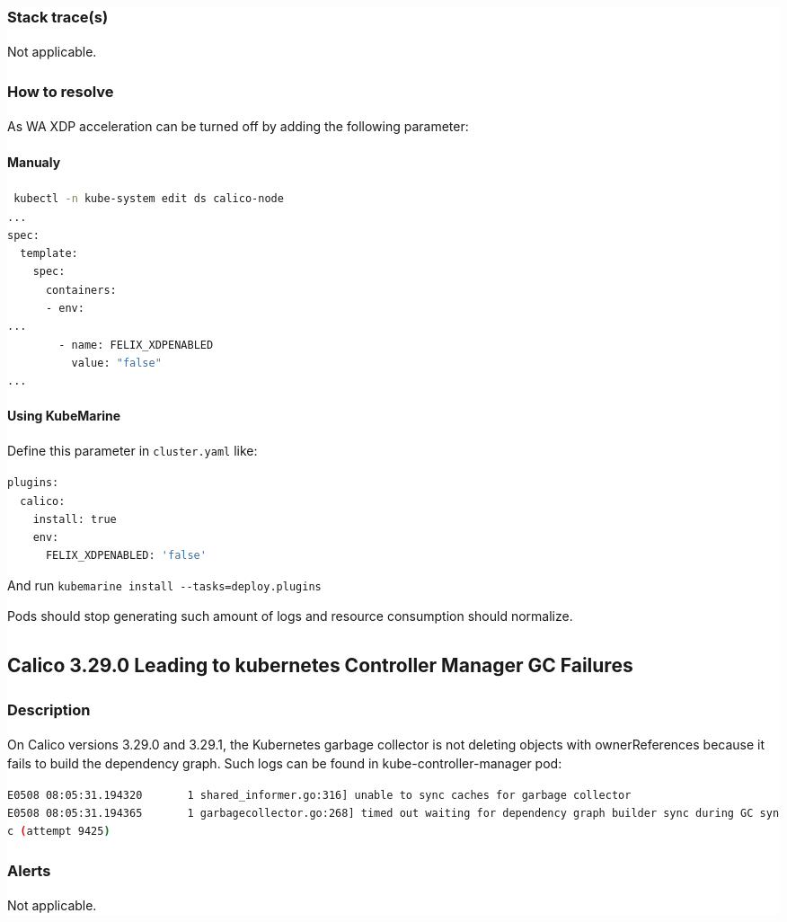 ### Stack trace(s)
Not applicable.

### How to resolve
As WA XDP acceleration can be turned off by adding the following parameter:

#### Manualy
```bash
 kubectl -n kube-system edit ds calico-node
...
spec:
  template:
    spec:
      containers:
      - env:
...
        - name: FELIX_XDPENABLED
          value: "false"
... 
```
#### Using KubeMarine

Define this parameter in `cluster.yaml` like:

```bash
plugins:
  calico:
    install: true
    env:
      FELIX_XDPENABLED: 'false'
```
And run `kubemarine install --tasks=deploy.plugins`

Pods should stop generating such amount of logs and resource consumption should normalize.


## Calico 3.29.0 Leading to kubernetes Controller Manager GC Failures

### Description

On Calico versions 3.29.0 and 3.29.1, the Kubernetes garbage collector is not deleting objects with ownerReferences because it fails to build the dependency graph.
Such logs can be found in kube-controller-manager pod:

```bash
E0508 08:05:31.194320       1 shared_informer.go:316] unable to sync caches for garbage collector
E0508 08:05:31.194365       1 garbagecollector.go:268] timed out waiting for dependency graph builder sync during GC sync (attempt 9425) 
```

### Alerts
Not applicable.
